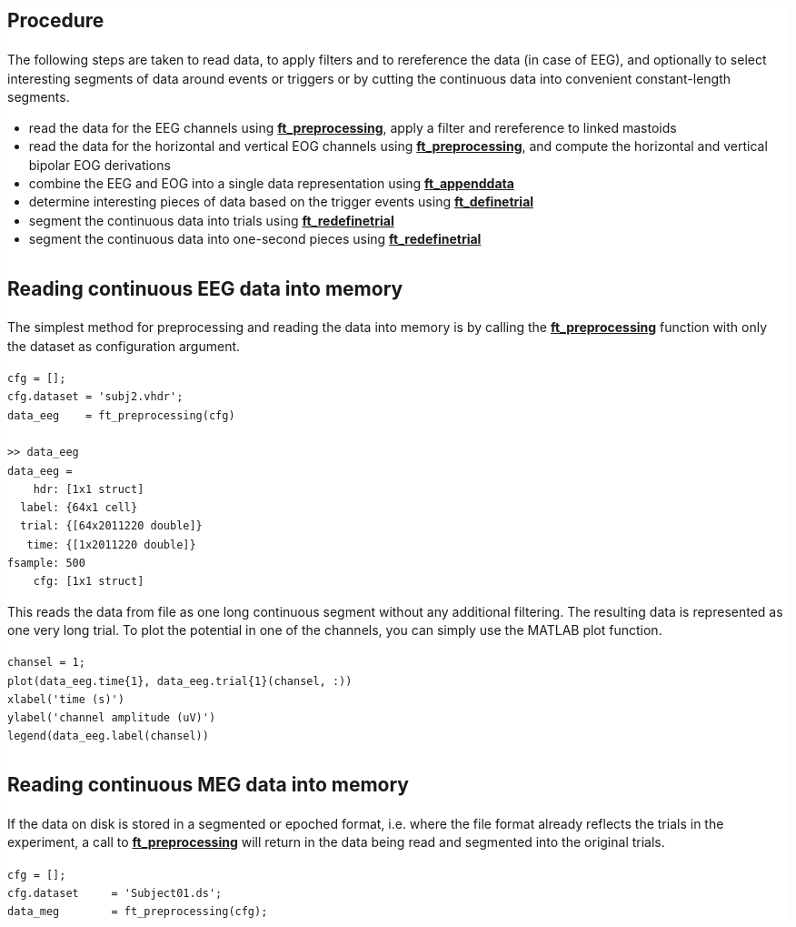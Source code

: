 ## Procedure

The following steps are taken to read data, to apply filters and to rereference the data (in case of EEG), and optionally to select interesting segments of data around events or triggers or by cutting the continuous data into convenient constant-length segments.

- read the data for the EEG channels using **[ft_preprocessing](/reference/ft_preprocessing)**, apply a filter and rereference to linked mastoids
- read the data for the horizontal and vertical EOG channels using **[ft_preprocessing](/reference/ft_preprocessing)**, and compute the horizontal and vertical bipolar EOG derivations
- combine the EEG and EOG into a single data representation using **[ft_appenddata](/reference/ft_appenddata)**
- determine interesting pieces of data based on the trigger events using **[ft_definetrial](/reference/ft_definetrial)**
- segment the continuous data into trials using **[ft_redefinetrial](/reference/ft_redefinetrial)**
- segment the continuous data into one-second pieces using **[ft_redefinetrial](/reference/ft_redefinetrial)**

## Reading continuous EEG data into memory

The simplest method for preprocessing and reading the data into memory is by calling the **[ft_preprocessing](/reference/ft_preprocessing)** function with only the dataset as configuration argument.

    cfg = [];
    cfg.dataset = 'subj2.vhdr';
    data_eeg    = ft_preprocessing(cfg)

    >> data_eeg
    data_eeg =
        hdr: [1x1 struct]
      label: {64x1 cell}
      trial: {[64x2011220 double]}
       time: {[1x2011220 double]}
    fsample: 500
        cfg: [1x1 struct]

This reads the data from file as one long continuous segment without any additional filtering. The resulting data is represented as one very long trial. To plot the potential in one of the channels, you can simply use the MATLAB plot function.

    chansel = 1;
    plot(data_eeg.time{1}, data_eeg.trial{1}(chansel, :))
    xlabel('time (s)')
    ylabel('channel amplitude (uV)')
    legend(data_eeg.label(chansel))

## Reading continuous MEG data into memory

If the data on disk is stored in a segmented or epoched format, i.e. where the file format already reflects the trials in the experiment, a call to **[ft_preprocessing](/reference/ft_preprocessing)** will return in the data being read and segmented into the original trials.

    cfg = [];
    cfg.dataset     = 'Subject01.ds';
    data_meg        = ft_preprocessing(cfg);
